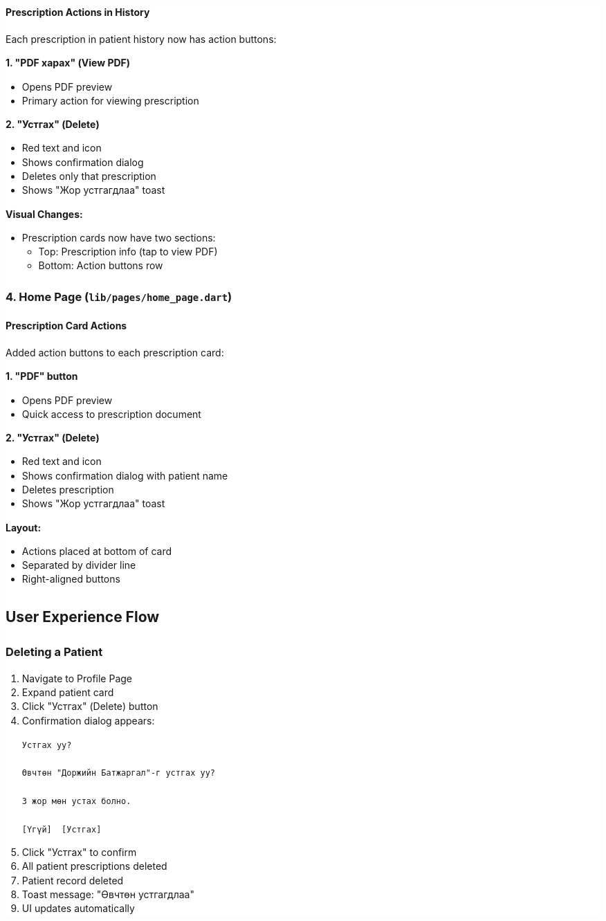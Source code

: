 #### Prescription Actions in History
Each prescription in patient history now has action buttons:

**1. "PDF харах" (View PDF)**
- Opens PDF preview
- Primary action for viewing prescription

**2. "Устгах" (Delete)**
- Red text and icon
- Shows confirmation dialog
- Deletes only that prescription
- Shows "Жор устгагдлаа" toast

**Visual Changes:**
- Prescription cards now have two sections:
  - Top: Prescription info (tap to view PDF)
  - Bottom: Action buttons row

### 4. Home Page (`lib/pages/home_page.dart`)

#### Prescription Card Actions
Added action buttons to each prescription card:

**1. "PDF" button**
- Opens PDF preview
- Quick access to prescription document

**2. "Устгах" (Delete)**
- Red text and icon
- Shows confirmation dialog with patient name
- Deletes prescription
- Shows "Жор устгагдлаа" toast

**Layout:**
- Actions placed at bottom of card
- Separated by divider line
- Right-aligned buttons

## User Experience Flow

### Deleting a Patient
1. Navigate to Profile Page
2. Expand patient card
3. Click "Устгах" (Delete) button
4. Confirmation dialog appears:
   ```
   Устгах уу?
   
   Өвчтөн "Доржийн Батжаргал"-г устгах уу?
   
   3 жор мөн устах болно.
   
   [Үгүй]  [Устгах]
   ```
5. Click "Устгах" to confirm
6. All patient prescriptions deleted
7. Patient record deleted
8. Toast message: "Өвчтөн устгагдлаа"
9. UI updates automatically
